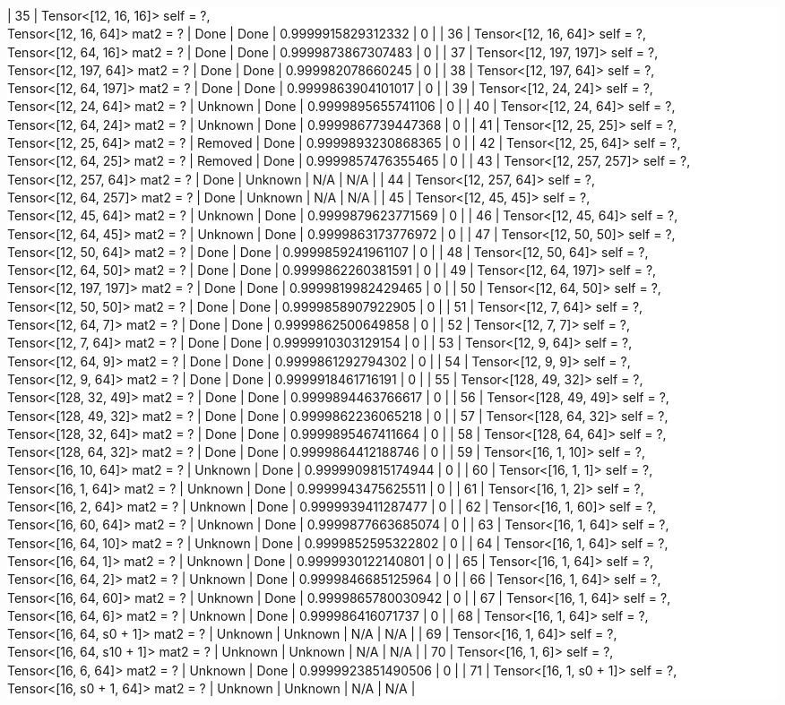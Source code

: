 |  35 | Tensor<[12, 16, 16]> self = ?,<br>Tensor<[12, 16, 64]> mat2 = ?          | Done     | Done       | 0.9999915829312332 | 0      |
|  36 | Tensor<[12, 16, 64]> self = ?,<br>Tensor<[12, 64, 16]> mat2 = ?          | Done     | Done       | 0.9999873867307483 | 0      |
|  37 | Tensor<[12, 197, 197]> self = ?,<br>Tensor<[12, 197, 64]> mat2 = ?       | Done     | Done       | 0.999982078660245  | 0      |
|  38 | Tensor<[12, 197, 64]> self = ?,<br>Tensor<[12, 64, 197]> mat2 = ?        | Done     | Done       | 0.9999863904101017 | 0      |
|  39 | Tensor<[12, 24, 24]> self = ?,<br>Tensor<[12, 24, 64]> mat2 = ?          | Unknown  | Done       | 0.9999895655741106 | 0      |
|  40 | Tensor<[12, 24, 64]> self = ?,<br>Tensor<[12, 64, 24]> mat2 = ?          | Unknown  | Done       | 0.9999867739447368 | 0      |
|  41 | Tensor<[12, 25, 25]> self = ?,<br>Tensor<[12, 25, 64]> mat2 = ?          | Removed  | Done       | 0.9999893230868365 | 0      |
|  42 | Tensor<[12, 25, 64]> self = ?,<br>Tensor<[12, 64, 25]> mat2 = ?          | Removed  | Done       | 0.9999857476355465 | 0      |
|  43 | Tensor<[12, 257, 257]> self = ?,<br>Tensor<[12, 257, 64]> mat2 = ?       | Done     | Unknown    | N/A                | N/A    |
|  44 | Tensor<[12, 257, 64]> self = ?,<br>Tensor<[12, 64, 257]> mat2 = ?        | Done     | Unknown    | N/A                | N/A    |
|  45 | Tensor<[12, 45, 45]> self = ?,<br>Tensor<[12, 45, 64]> mat2 = ?          | Unknown  | Done       | 0.9999879623771569 | 0      |
|  46 | Tensor<[12, 45, 64]> self = ?,<br>Tensor<[12, 64, 45]> mat2 = ?          | Unknown  | Done       | 0.9999863173776972 | 0      |
|  47 | Tensor<[12, 50, 50]> self = ?,<br>Tensor<[12, 50, 64]> mat2 = ?          | Done     | Done       | 0.9999859241961107 | 0      |
|  48 | Tensor<[12, 50, 64]> self = ?,<br>Tensor<[12, 64, 50]> mat2 = ?          | Done     | Done       | 0.9999862260381591 | 0      |
|  49 | Tensor<[12, 64, 197]> self = ?,<br>Tensor<[12, 197, 197]> mat2 = ?       | Done     | Done       | 0.9999819982429465 | 0      |
|  50 | Tensor<[12, 64, 50]> self = ?,<br>Tensor<[12, 50, 50]> mat2 = ?          | Done     | Done       | 0.9999858907922905 | 0      |
|  51 | Tensor<[12, 7, 64]> self = ?,<br>Tensor<[12, 64, 7]> mat2 = ?            | Done     | Done       | 0.9999862500649858 | 0      |
|  52 | Tensor<[12, 7, 7]> self = ?,<br>Tensor<[12, 7, 64]> mat2 = ?             | Done     | Done       | 0.9999910303129154 | 0      |
|  53 | Tensor<[12, 9, 64]> self = ?,<br>Tensor<[12, 64, 9]> mat2 = ?            | Done     | Done       | 0.9999861292794302 | 0      |
|  54 | Tensor<[12, 9, 9]> self = ?,<br>Tensor<[12, 9, 64]> mat2 = ?             | Done     | Done       | 0.9999918461716191 | 0      |
|  55 | Tensor<[128, 49, 32]> self = ?,<br>Tensor<[128, 32, 49]> mat2 = ?        | Done     | Done       | 0.9999894463766617 | 0      |
|  56 | Tensor<[128, 49, 49]> self = ?,<br>Tensor<[128, 49, 32]> mat2 = ?        | Done     | Done       | 0.9999862236065218 | 0      |
|  57 | Tensor<[128, 64, 32]> self = ?,<br>Tensor<[128, 32, 64]> mat2 = ?        | Done     | Done       | 0.9999895467411664 | 0      |
|  58 | Tensor<[128, 64, 64]> self = ?,<br>Tensor<[128, 64, 32]> mat2 = ?        | Done     | Done       | 0.9999864412188746 | 0      |
|  59 | Tensor<[16, 1, 10]> self = ?,<br>Tensor<[16, 10, 64]> mat2 = ?           | Unknown  | Done       | 0.9999909815174944 | 0      |
|  60 | Tensor<[16, 1, 1]> self = ?,<br>Tensor<[16, 1, 64]> mat2 = ?             | Unknown  | Done       | 0.9999943475625511 | 0      |
|  61 | Tensor<[16, 1, 2]> self = ?,<br>Tensor<[16, 2, 64]> mat2 = ?             | Unknown  | Done       | 0.9999939411287477 | 0      |
|  62 | Tensor<[16, 1, 60]> self = ?,<br>Tensor<[16, 60, 64]> mat2 = ?           | Unknown  | Done       | 0.9999877663685074 | 0      |
|  63 | Tensor<[16, 1, 64]> self = ?,<br>Tensor<[16, 64, 10]> mat2 = ?           | Unknown  | Done       | 0.9999852595322802 | 0      |
|  64 | Tensor<[16, 1, 64]> self = ?,<br>Tensor<[16, 64, 1]> mat2 = ?            | Unknown  | Done       | 0.9999930122140801 | 0      |
|  65 | Tensor<[16, 1, 64]> self = ?,<br>Tensor<[16, 64, 2]> mat2 = ?            | Unknown  | Done       | 0.9999846685125964 | 0      |
|  66 | Tensor<[16, 1, 64]> self = ?,<br>Tensor<[16, 64, 60]> mat2 = ?           | Unknown  | Done       | 0.9999865780030942 | 0      |
|  67 | Tensor<[16, 1, 64]> self = ?,<br>Tensor<[16, 64, 6]> mat2 = ?            | Unknown  | Done       | 0.999986416071737  | 0      |
|  68 | Tensor<[16, 1, 64]> self = ?,<br>Tensor<[16, 64, s0 + 1]> mat2 = ?       | Unknown  | Unknown    | N/A                | N/A    |
|  69 | Tensor<[16, 1, 64]> self = ?,<br>Tensor<[16, 64, s10 + 1]> mat2 = ?      | Unknown  | Unknown    | N/A                | N/A    |
|  70 | Tensor<[16, 1, 6]> self = ?,<br>Tensor<[16, 6, 64]> mat2 = ?             | Unknown  | Done       | 0.9999923851490506 | 0      |
|  71 | Tensor<[16, 1, s0 + 1]> self = ?,<br>Tensor<[16, s0 + 1, 64]> mat2 = ?   | Unknown  | Unknown    | N/A                | N/A    |